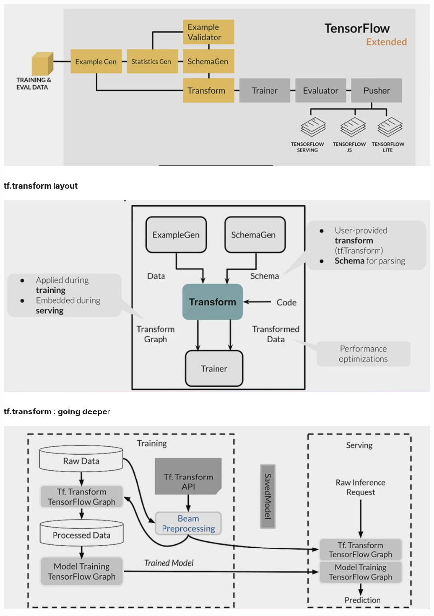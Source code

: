 ![tf-extended](assets/tf-extended.png)

### tf.transform layout

![tf-transform-layout](assets/tf-transform-layout.png)

### tf.transform : going deeper
![tf-transform-deeper](assets/tf-transform-deeper.png)
